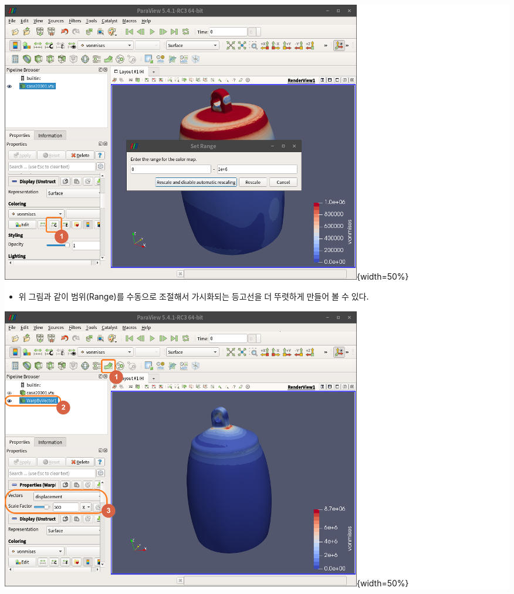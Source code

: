 ![](Pictures/CADG_03_Elmer_Structure_24.png){width=50%}

* 위 그림과 같이 범위(Range)를 수동으로 조절해서 가시화되는 등고선을 더 뚜렷하게 만들어 볼 수 있다.

![](Pictures/CADG_03_Elmer_Structure_25.png){width=50%}

